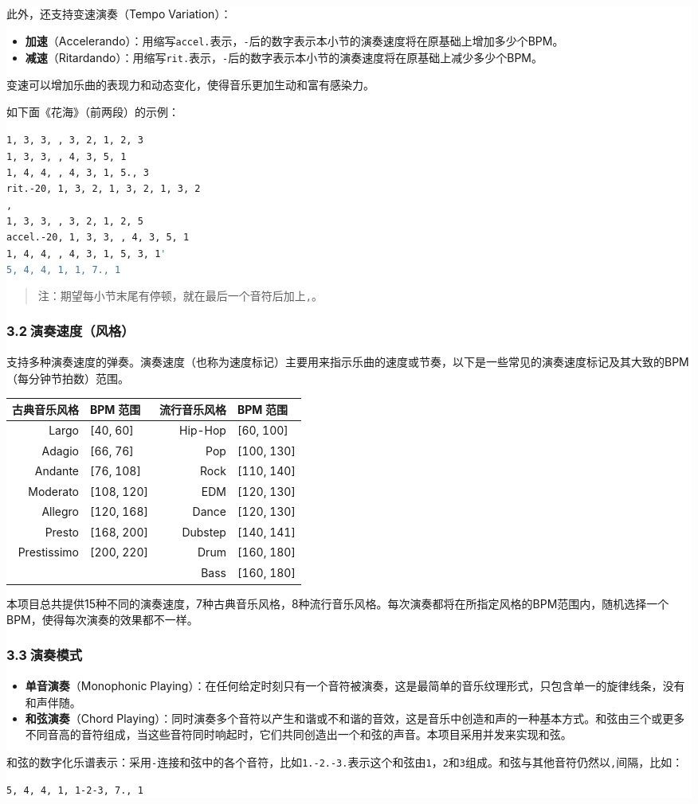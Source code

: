 此外，还支持变速演奏（Tempo Variation）：

- **加速**（Accelerando）：用缩写`accel.`表示，`-`后的数字表示本小节的演奏速度将在原基础上增加多少个BPM。
- **减速**（Ritardando）：用缩写`rit.`表示，`-`后的数字表示本小节的演奏速度将在原基础上减少多少个BPM。

变速可以增加乐曲的表现力和动态变化，使得音乐更加生动和富有感染力。

如下面《花海》（前两段）的示例：

```bash
1, 3, 3, , 3, 2, 1, 2, 3
1, 3, 3, , 4, 3, 5, 1
1, 4, 4, , 4, 3, 1, 5., 3
rit.-20, 1, 3, 2, 1, 3, 2, 1, 3, 2
,
1, 3, 3, , 3, 2, 1, 2, 5
accel.-20, 1, 3, 3, , 4, 3, 5, 1
1, 4, 4, , 4, 3, 1, 5, 3, 1'
5, 4, 4, 1, 1, 7., 1
```

> 注：期望每小节末尾有停顿，就在最后一个音符后加上`,`。

### 3.2 演奏速度（风格）

支持多种演奏速度的弹奏。演奏速度（也称为速度标记）主要用来指示乐曲的速度或节奏，以下是一些常见的演奏速度标记及其大致的BPM（每分钟节拍数）范围。


| 古典音乐风格 | BPM 范围 | 流行音乐风格 | BPM 范围 |
|-----------:|:----------|---------:|:--------|
| Largo | [40, 60] | Hip-Hop | [60, 100] |
| Adagio | [66, 76] | Pop | [100, 130] |
| Andante | [76, 108] | Rock | [110, 140] |
| Moderato | [108, 120]| EDM | [120, 130] |
| Allegro | [120, 168]| Dance | [120, 130] |
| Presto | [168, 200]| Dubstep | [140, 141] |
| Prestissimo| [200, 220]| Drum | [160, 180] |
| | | Bass | [160, 180] |

本项目总共提供15种不同的演奏速度，7种古典音乐风格，8种流行音乐风格。每次演奏都将在所指定风格的BPM范围内，随机选择一个BPM，使得每次演奏的效果都不一样。

### 3.3 演奏模式

- **单音演奏**（Monophonic Playing）：在任何给定时刻只有一个音符被演奏，这是最简单的音乐纹理形式，只包含单一的旋律线条，没有和声伴随。
- **和弦演奏**（Chord Playing）：同时演奏多个音符以产生和谐或不和谐的音效，这是音乐中创造和声的一种基本方式。和弦由三个或更多不同音高的音符组成，当这些音符同时响起时，它们共同创造出一个和弦的声音。本项目采用并发来实现和弦。

和弦的数字化乐谱表示：采用`-`连接和弦中的各个音符，比如`1.-2.-3.`表示这个和弦由`1`，`2`和`3`组成。和弦与其他音符仍然以`,`间隔，比如：

```bash
5, 4, 4, 1, 1-2-3, 7., 1
```
